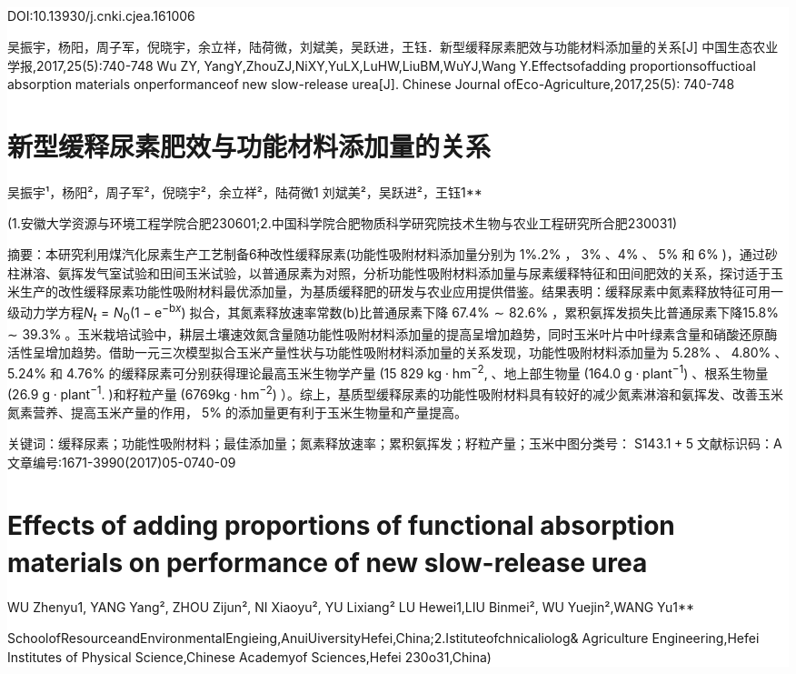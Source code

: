 DOI:10.13930/j.cnki.cjea.161006

吴振宇，杨阳，周子军，倪晓宇，余立祥，陆荷微，刘斌美，吴跃进，王钰．新型缓释尿素肥效与功能材料添加量的关系[J] 中国生态农业学报,2017,25(5):740-748 Wu ZY, YangY,ZhouZJ,NiXY,YuLX,LuHW,LiuBM,WuYJ,Wang Y.Effectsofadding proportionsoffuctioal absorption materials onperformanceof new slow-release urea[J]. Chinese Journal ofEco-Agriculture,2017,25(5): 740-748

# 新型缓释尿素肥效与功能材料添加量的关系

吴振宇¹，杨阳²，周子军²，倪晓宇²，余立祥²，陆荷微1 刘斌美²，吴跃进²，王钰1\*\*

(1.安徽大学资源与环境工程学院合肥230601;2.中国科学院合肥物质科学研究院技术生物与农业工程研究所合肥230031)

摘要：本研究利用煤汽化尿素生产工艺制备6种改性缓释尿素(功能性吸附材料添加量分别为 $1 \% . 2 \%$ ， $3 \%$ 、$4 \%$ 、 $5 \%$ 和 $6 \%$ )，通过砂柱淋溶、氨挥发气室试验和田间玉米试验，以普通尿素为对照，分析功能性吸附材料添加量与尿素缓释特征和田间肥效的关系，探讨适于玉米生产的改性缓释尿素功能性吸附材料最优添加量，为基质缓释肥的研发与农业应用提供借鉴。结果表明：缓释尿素中氮素释放特征可用一级动力学方程$N _ { t } { = } N _ { 0 } ( 1 { - } \mathrm { e } ^ { - \mathrm { b } x } )$ 拟合，其氮素释放速率常数(b)比普通尿素下降 $6 7 . 4 \% { \sim } 8 2 . 6 \%$ ，累积氨挥发损失比普通尿素下降$1 5 . 8 \% { \sim } 3 9 . 3 \%$ 。玉米栽培试验中，耕层土壤速效氮含量随功能性吸附材料添加量的提高呈增加趋势，同时玉米叶片中叶绿素含量和硝酸还原酶活性呈增加趋势。借助一元三次模型拟合玉米产量性状与功能性吸附材料添加量的关系发现，功能性吸附材料添加量为 $5 . 2 8 \%$ 、 $4 . 8 0 \%$ 、 $5 . 2 4 \%$ 和 $4 . 7 6 \%$ 的缓释尿素可分别获得理论最高玉米生物学产量 $( 1 5 ~ 8 2 9 ~ \mathrm { k g } \cdot \mathrm { h m } ^ { - 2 } ,$ 、地上部生物量 $( 1 6 4 . 0 \ \mathrm { g } { \cdot } \mathrm { p l a n t } ^ { - 1 } )$ 、根系生物量 $( 2 6 . 9 \ \mathrm { g \cdot p l a n t ^ { - 1 } } .$ )和籽粒产量 $( 6 7 6 9 \mathrm { k g } \cdot \mathrm { h m } ^ { - 2 } )$ ）。综上，基质型缓释尿素的功能性吸附材料具有较好的减少氮素淋溶和氨挥发、改善玉米氮素营养、提高玉米产量的作用， $5 \%$ 的添加量更有利于玉米生物量和产量提高。

关键词：缓释尿素；功能性吸附材料；最佳添加量；氮素释放速率；累积氨挥发；籽粒产量；玉米中图分类号： $\mathrm { S } 1 4 3 . 1 + 5$ 文献标识码：A 文章编号:1671-3990(2017)05-0740-09

# Effects of adding proportions of functional absorption materials on performance of new slow-release urea

WU Zhenyu1, YANG Yang², ZHOU Zijun², NI Xiaoyu², YU Lixiang² LU Hewei1,LIU Binmei², WU Yuejin²,WANG Yu1\*\*

SchoolofResourceandEnvironmentalEngieing,AnuiUiversityHefei,China;2.Istituteofchnicaliolog& Agriculture Engineering,Hefei Institutes of Physical Science,Chinese Academyof Sciences,Hefei 230o31,China)
